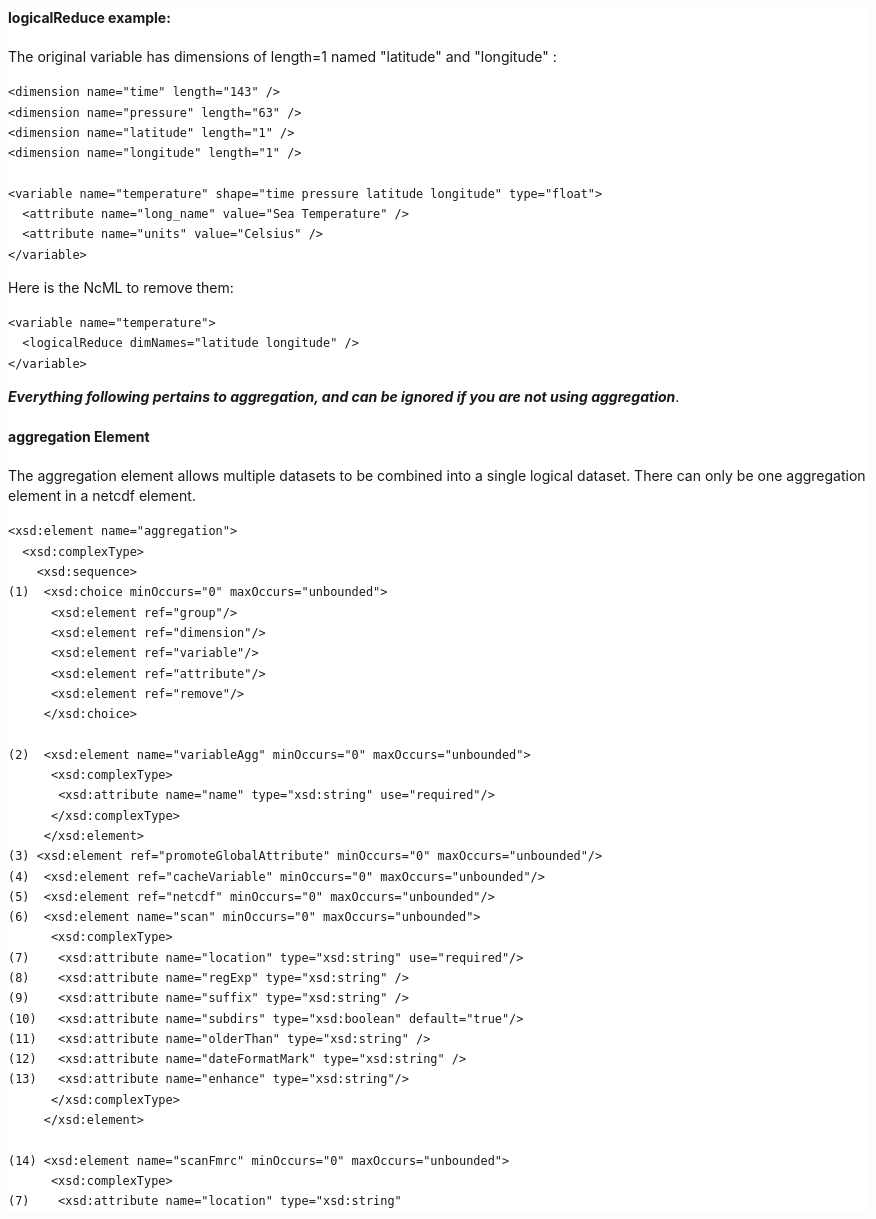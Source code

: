 #### logicalReduce example:

The original variable has dimensions of length=1 named "latitude" and "longitude" :

~~~
<dimension name="time" length="143" />
<dimension name="pressure" length="63" />
<dimension name="latitude" length="1" />
<dimension name="longitude" length="1" />

<variable name="temperature" shape="time pressure latitude longitude" type="float">
  <attribute name="long_name" value="Sea Temperature" />
  <attribute name="units" value="Celsius" />
</variable>
~~~

Here is the NcML to remove them:

~~~
<variable name="temperature">
  <logicalReduce dimNames="latitude longitude" />
</variable>
~~~

<b>_Everything following pertains to aggregation, and can be ignored if you are not using aggregation_</b>.

#### aggregation Element

The aggregation element allows multiple datasets to be combined into a single logical dataset. There can only be one aggregation element in a netcdf element.

~~~
<xsd:element name="aggregation">
  <xsd:complexType>
    <xsd:sequence>
(1)  <xsd:choice minOccurs="0" maxOccurs="unbounded">
      <xsd:element ref="group"/>
      <xsd:element ref="dimension"/>
      <xsd:element ref="variable"/>
      <xsd:element ref="attribute"/>
      <xsd:element ref="remove"/>
     </xsd:choice>

(2)  <xsd:element name="variableAgg" minOccurs="0" maxOccurs="unbounded">
      <xsd:complexType>
       <xsd:attribute name="name" type="xsd:string" use="required"/>
      </xsd:complexType>
     </xsd:element>
(3) <xsd:element ref="promoteGlobalAttribute" minOccurs="0" maxOccurs="unbounded"/>
(4)  <xsd:element ref="cacheVariable" minOccurs="0" maxOccurs="unbounded"/>
(5)  <xsd:element ref="netcdf" minOccurs="0" maxOccurs="unbounded"/>
(6)  <xsd:element name="scan" minOccurs="0" maxOccurs="unbounded">
      <xsd:complexType>
(7)    <xsd:attribute name="location" type="xsd:string" use="required"/>
(8)    <xsd:attribute name="regExp" type="xsd:string" />
(9)    <xsd:attribute name="suffix" type="xsd:string" />
(10)   <xsd:attribute name="subdirs" type="xsd:boolean" default="true"/>
(11)   <xsd:attribute name="olderThan" type="xsd:string" />
(12)   <xsd:attribute name="dateFormatMark" type="xsd:string" />
(13)   <xsd:attribute name="enhance" type="xsd:string"/>
      </xsd:complexType>
     </xsd:element>

(14) <xsd:element name="scanFmrc" minOccurs="0" maxOccurs="unbounded">
      <xsd:complexType>
(7)    <xsd:attribute name="location" type="xsd:string" 
~~~